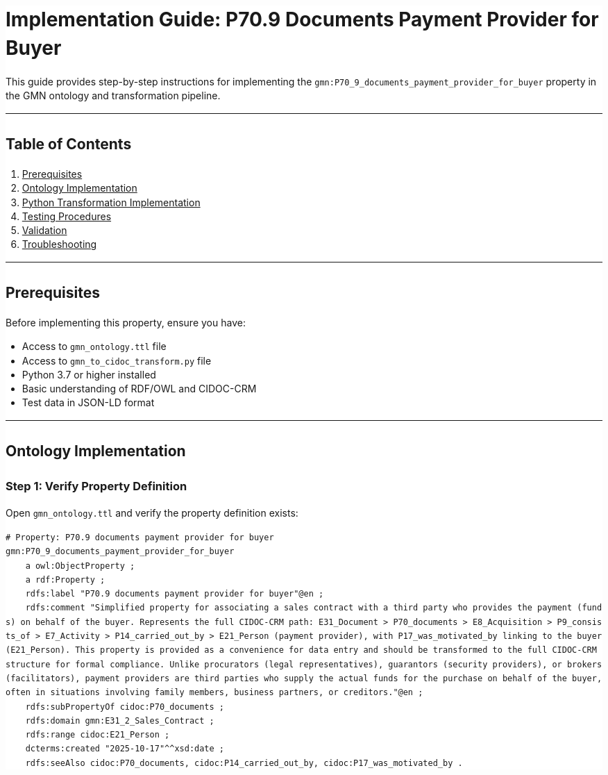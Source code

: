 # Implementation Guide: P70.9 Documents Payment Provider for Buyer

This guide provides step-by-step instructions for implementing the `gmn:P70_9_documents_payment_provider_for_buyer` property in the GMN ontology and transformation pipeline.

---

## Table of Contents

1. [Prerequisites](#prerequisites)
2. [Ontology Implementation](#ontology-implementation)
3. [Python Transformation Implementation](#python-transformation-implementation)
4. [Testing Procedures](#testing-procedures)
5. [Validation](#validation)
6. [Troubleshooting](#troubleshooting)

---

## Prerequisites

Before implementing this property, ensure you have:

- Access to `gmn_ontology.ttl` file
- Access to `gmn_to_cidoc_transform.py` file
- Python 3.7 or higher installed
- Basic understanding of RDF/OWL and CIDOC-CRM
- Test data in JSON-LD format

---

## Ontology Implementation

### Step 1: Verify Property Definition

Open `gmn_ontology.ttl` and verify the property definition exists:

```turtle
# Property: P70.9 documents payment provider for buyer
gmn:P70_9_documents_payment_provider_for_buyer
    a owl:ObjectProperty ;
    a rdf:Property ;
    rdfs:label "P70.9 documents payment provider for buyer"@en ;
    rdfs:comment "Simplified property for associating a sales contract with a third party who provides the payment (funds) on behalf of the buyer. Represents the full CIDOC-CRM path: E31_Document > P70_documents > E8_Acquisition > P9_consists_of > E7_Activity > P14_carried_out_by > E21_Person (payment provider), with P17_was_motivated_by linking to the buyer (E21_Person). This property is provided as a convenience for data entry and should be transformed to the full CIDOC-CRM structure for formal compliance. Unlike procurators (legal representatives), guarantors (security providers), or brokers (facilitators), payment providers are third parties who supply the actual funds for the purchase on behalf of the buyer, often in situations involving family members, business partners, or creditors."@en ;
    rdfs:subPropertyOf cidoc:P70_documents ;
    rdfs:domain gmn:E31_2_Sales_Contract ;
    rdfs:range cidoc:E21_Person ;
    dcterms:created "2025-10-17"^^xsd:date ;
    rdfs:seeAlso cidoc:P70_documents, cidoc:P14_carried_out_by, cidoc:P17_was_motivated_by .
```
